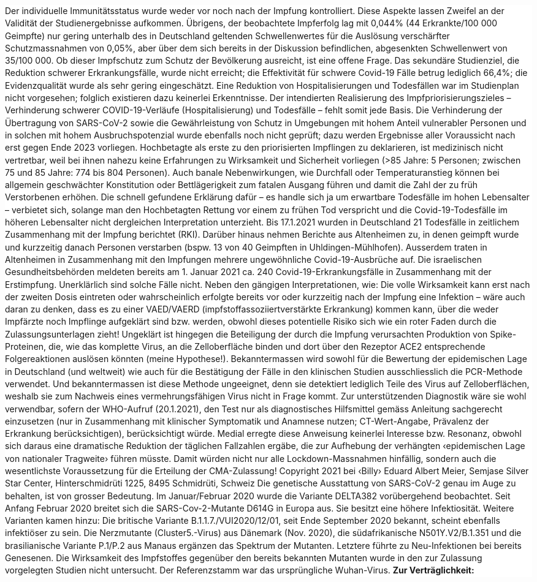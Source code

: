 Der individuelle Immunitätsstatus wurde weder vor noch nach der Impfung kontrolliert. Diese Aspekte lassen Zweifel an der Validität der Studienergebnisse aufkommen.
Übrigens, der beobachtete Impferfolg lag mit 0,044% (44 Erkrankte/100 000 Geimpfte) nur gering unterhalb des in Deutschland geltenden Schwellenwertes für die Auslösung verschärfter Schutzmassnahmen von 0,05%, aber über dem sich bereits in der Diskussion befindlichen, abgesenkten Schwellenwert von 35/100 000. Ob dieser Impfschutz zum Schutz der Bevölkerung ausreicht, ist eine offene Frage.
Das sekundäre Studienziel, die Reduktion schwerer Erkrankungsfälle, wurde nicht erreicht; die Effektivität für schwere Covid-19 Fälle betrug lediglich 66,4%; die Evidenzqualität wurde als sehr gering eingeschätzt. Eine Reduktion von Hospitalisierungen und Todesfällen war im Studienplan nicht vorgesehen; folglich existieren dazu keinerlei Erkenntnisse. Der intendierten Realisierung des Impfpriorisierungszieles – Verhinderung schwerer COVID-19-Verläufe (Hospitalisierung) und Todesfälle – fehlt somit jede Basis.
Die Verhinderung der Übertragung von SARS-CoV-2 sowie die Gewährleistung von Schutz in Umgebungen mit hohem Anteil vulnerabler Personen und in solchen mit hohem Ausbruchspotenzial wurde ebenfalls noch nicht geprüft; dazu werden Ergebnisse aller Voraussicht nach erst gegen Ende 2023 vorliegen.
Hochbetagte als erste zu den priorisierten Impflingen zu deklarieren, ist medizinisch nicht vertretbar, weil bei ihnen nahezu keine Erfahrungen zu Wirksamkeit und Sicherheit vorliegen (>85 Jahre: 5 Personen; zwischen 75 und 85 Jahre: 774 bis 804 Personen).
Auch banale Nebenwirkungen, wie Durchfall oder Temperaturanstieg können bei allgemein geschwächter Konstitution oder Bettlägerigkeit zum fatalen Ausgang führen und damit die Zahl der zu früh Verstorbenen erhöhen. Die schnell gefundene Erklärung dafür – es handle sich ja um erwartbare Todesfälle im hohen Lebensalter – verbietet sich, solange man den Hochbetagten Rettung vor einem zu frühen Tod verspricht und die Covid-19-Todesfälle im höheren Lebensalter nicht dergleichen Interpretation unterzieht.
Bis 17.1.2021 wurden in Deutschland 21 Todesfälle in zeitlichem Zusammenhang mit der Impfung berichtet (RKI). Darüber hinaus nehmen Berichte aus Altenheimen zu, in denen geimpft wurde und kurzzeitig danach Personen verstarben (bspw. 13 von 40 Geimpften in Uhldingen-Mühlhofen). Ausserdem traten in Altenheimen in Zusammenhang mit den Impfungen mehrere ungewöhnliche Covid-19-Ausbrüche auf. Die israelischen Gesundheitsbehörden meldeten bereits am 1. Januar 2021 ca. 240 Covid-19-Erkrankungsfälle in Zusammenhang mit der Erstimpfung. Unerklärlich sind solche Fälle nicht. Neben den gängigen Interpretationen, wie: Die volle Wirksamkeit kann erst nach der zweiten Dosis eintreten oder wahrscheinlich erfolgte bereits vor oder kurzzeitig nach der Impfung eine Infektion – wäre auch daran zu denken, dass es zu einer VAED/VAERD (impfstoffassoziiertverstärkte Erkrankung) kommen kann, über die weder Impfärzte noch Impflinge aufgeklärt sind bzw. werden, obwohl dieses potentielle Risiko sich wie ein roter Faden durch die Zulassungsunterlagen zieht!
Ungeklärt ist hingegen die Beteiligung der durch die Impfung verursachten Produktion von Spike-Proteinen, die, wie das komplette Virus, an die Zelloberfläche binden und dort über den Rezeptor ACE2 entsprechende Folgereaktionen auslösen könnten (meine Hypothese!).
Bekanntermassen wird sowohl für die Bewertung der epidemischen Lage in Deutschland (und weltweit) wie auch für die Bestätigung der Fälle in den klinischen Studien ausschliesslich die PCR-Methode verwendet. Und bekanntermassen ist diese Methode ungeeignet, denn sie detektiert lediglich Teile des Virus auf Zelloberflächen, weshalb sie zum Nachweis eines vermehrungsfähigen Virus nicht in Frage kommt. Zur unterstützenden Diagnostik wäre sie wohl verwendbar, sofern der WHO-Aufruf (20.1.2021), den Test nur als diagnostisches Hilfsmittel gemäss Anleitung sachgerecht einzusetzen (nur in Zusammenhang mit klinischer Symptomatik und Anamnese nutzen; CT-Wert-Angabe, Prävalenz der Erkrankung berücksichtigen), berücksichtigt würde.
Medial erregte diese Anweisung keinerlei Interesse bzw. Resonanz, obwohl sich daraus eine dramatische Reduktion der täglichen Fallzahlen ergäbe, die zur Aufhebung der verhängten ‹epidemischen Lage von nationaler Tragweite› führen müsste. Damit würden nicht nur alle Lockdown-Massnahmen hinfällig, sondern auch die wesentlichste Voraussetzung für die Erteilung der CMA-Zulassung! Copyright 2021 bei ‹Billy› Eduard Albert Meier, Semjase Silver Star Center, Hinterschmidrüti 1225, 8495 Schmidrüti, Schweiz Die genetische Ausstattung von SARS-CoV-2 genau im Auge zu behalten, ist von grosser Bedeutung. Im Januar/Februar 2020 wurde die Variante DELTA382 vorübergehend beobachtet. Seit Anfang Februar 2020 breitet sich die SARS-Cov-2-Mutante D614G in Europa aus. Sie besitzt eine höhere Infektiosität. Weitere Varianten kamen hinzu: Die britische Variante B.1.1.7./VUI2020/12/01, seit Ende September 2020 bekannt, scheint ebenfalls infektiöser zu sein. Die Nerzmutante (Cluster5.-Virus) aus Dänemark (Nov. 2020), die südafrikanische N501Y.V2/B.1.351 und die brasilianische Variante P.1/P.2 aus Manaus ergänzen das Spektrum der Mutanten. Letztere führte zu Neu-Infektionen bei bereits Genesenen. Die Wirksamkeit des Impfstoffes gegenüber den bereits bekannten Mutanten wurde in den zur Zulassung vorgelegten Studien nicht untersucht. Der Referenzstamm war das ursprüngliche Wuhan-Virus.
**Zur Verträglichkeit:**